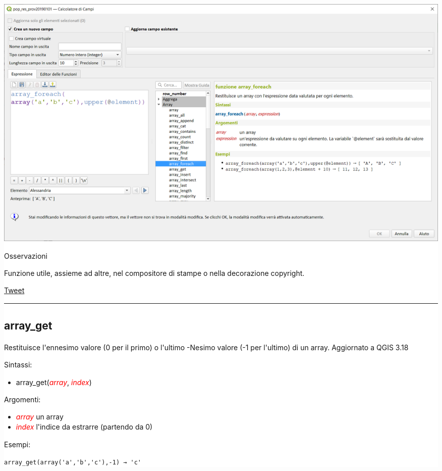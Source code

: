 [![](../../img/array/array_foreach/array_foreach1.png)](../../img/array/array_foreach/array_foreach1.png)

Osservazioni

Funzione utile, assieme ad altre, nel compositore di stampe o nella decorazione copyright.

[Tweet](https://twitter.com/etrimaille/status/1032631326418067457)

---

## array_get

Restituisce l'ennesimo valore (0 per il primo) o l'ultimo -Nesimo valore (-1 per l'ultimo) di un array. Aggiornato a QGIS 3.18

Sintassi:

* array_get(_<span style="color:red;">array</span>_, _<span style="color:red;">index</span>_)

Argomenti:

* _<span style="color:red;">array</span>_ un array
* _<span style="color:red;">index</span>_ l'indice da estrarre (partendo da 0)

Esempi:

```
array_get(array('a','b','c'),-1) → 'c'
```
